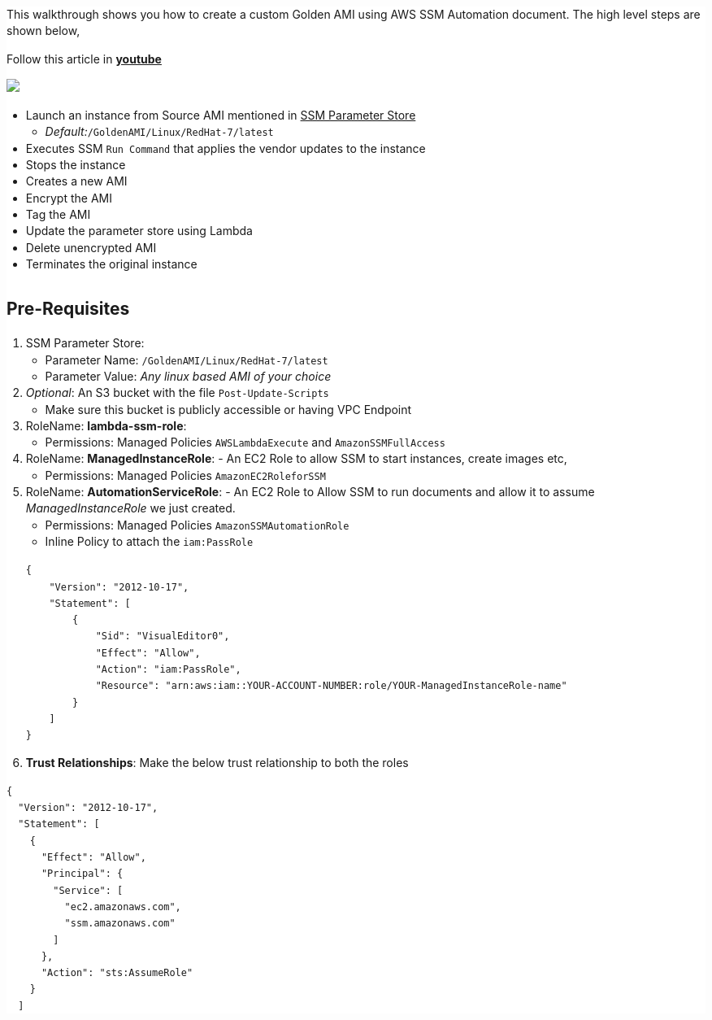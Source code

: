 This walkthrough shows you how to create a custom Golden AMI using AWS SSM Automation document. The high level steps are shown below,

Follow this article in **[youtube](https://youtu.be/5PJRHxXJo90)**

![](https://raw.githubusercontent.com/miztiik/AWS-Demos/master/How-To/setup-ami-lifecycle-management-using-ssm/images/00-Secure-Golden-AMI-Process.png)


 - Launch an instance from Source AMI mentioned in [SSM Parameter Store]()
    - _Default:_`/GoldenAMI/Linux/RedHat-7/latest`
 - Executes SSM `Run Command` that applies the vendor updates to the instance
 - Stops the instance
 - Creates a new AMI
 - Encrypt the AMI
 - Tag the AMI
 - Update the parameter store using Lambda
 - Delete unencrypted AMI
 - Terminates the original instance


## Pre-Requisites
1. SSM Parameter Store:
   - Parameter Name: `/GoldenAMI/Linux/RedHat-7/latest`
   - Parameter Value: _Any linux based AMI of your choice_
1. _Optional_: An S3 bucket with the file `Post-Update-Scripts`
   - Make sure this bucket is publicly accessible or having VPC Endpoint
1. RoleName: **lambda-ssm-role**: 
   - Permissions: Managed Policies `AWSLambdaExecute` and `AmazonSSMFullAccess`
1. RoleName: **ManagedInstanceRole**: - An EC2 Role to allow SSM to start instances, create images etc,
   - Permissions: Managed Policies `AmazonEC2RoleforSSM` 
1. RoleName: **AutomationServiceRole**: - An EC2 Role to Allow SSM to run documents and allow it to assume _ManagedInstanceRole_ we just created.
   - Permissions: Managed Policies `AmazonSSMAutomationRole`
   - Inline Policy to attach the `iam:PassRole`
    ```
    {
        "Version": "2012-10-17",
        "Statement": [
            {
                "Sid": "VisualEditor0",
                "Effect": "Allow",
                "Action": "iam:PassRole",
                "Resource": "arn:aws:iam::YOUR-ACCOUNT-NUMBER:role/YOUR-ManagedInstanceRole-name"
            }
        ]
    }
    ```
1. **Trust Relationships**: Make the below trust relationship to both the roles

```
{
  "Version": "2012-10-17",
  "Statement": [
    {
      "Effect": "Allow",
      "Principal": {
        "Service": [
          "ec2.amazonaws.com",
          "ssm.amazonaws.com"
        ]
      },
      "Action": "sts:AssumeRole"
    }
  ]
```